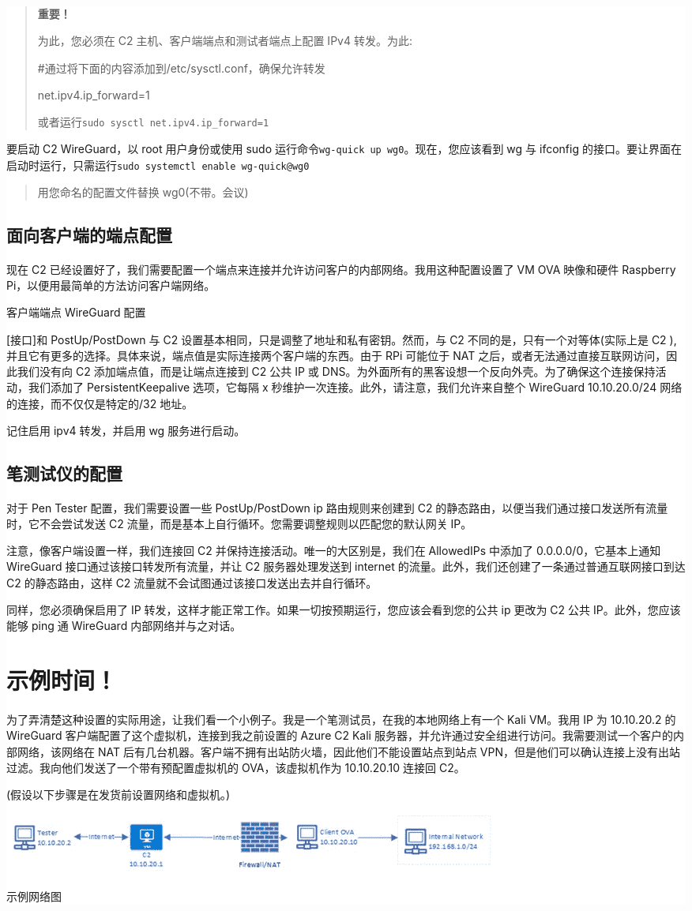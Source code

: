 > **重要！**
> 
> 为此，您必须在 C2 主机、客户端端点和测试者端点上配置 IPv4 转发。为此:
> 
> #通过将下面的内容添加到/etc/sysctl.conf，确保允许转发
> 
> net.ipv4.ip_forward=1
> 
> 或者运行`sudo sysctl net.ipv4.ip_forward=1`

要启动 C2 WireGuard，以 root 用户身份或使用 sudo 运行命令`wg-quick up wg0`。现在，您应该看到 wg 与 ifconfig 的接口。要让界面在启动时运行，只需运行`sudo systemctl enable wg-quick@wg0`

> 用您命名的配置文件替换 wg0(不带。会议)

## 面向客户端的端点配置

现在 C2 已经设置好了，我们需要配置一个端点来连接并允许访问客户的内部网络。我用这种配置设置了 VM OVA 映像和硬件 Raspberry Pi，以便用最简单的方法访问客户端网络。

客户端端点 WireGuard 配置

[接口]和 PostUp/PostDown 与 C2 设置基本相同，只是调整了地址和私有密钥。然而，与 C2 不同的是，只有一个对等体(实际上是 C2 ),并且它有更多的选择。具体来说，端点值是实际连接两个客户端的东西。由于 RPi 可能位于 NAT 之后，或者无法通过直接互联网访问，因此我们没有向 C2 添加端点值，而是让端点连接到 C2 公共 IP 或 DNS。为外面所有的黑客设想一个反向外壳。为了确保这个连接保持活动，我们添加了 PersistentKeepalive 选项，它每隔 x 秒维护一次连接。此外，请注意，我们允许来自整个 WireGuard 10.10.20.0/24 网络的连接，而不仅仅是特定的/32 地址。

记住启用 ipv4 转发，并启用 wg 服务进行启动。

## 笔测试仪的配置

对于 Pen Tester 配置，我们需要设置一些 PostUp/PostDown ip 路由规则来创建到 C2 的静态路由，以便当我们通过接口发送所有流量时，它不会尝试发送 C2 流量，而是基本上自行循环。您需要调整规则以匹配您的默认网关 IP。

注意，像客户端设置一样，我们连接回 C2 并保持连接活动。唯一的大区别是，我们在 AllowedIPs 中添加了 0.0.0.0/0，它基本上通知 WireGuard 接口通过该接口转发所有流量，并让 C2 服务器处理发送到 internet 的流量。此外，我们还创建了一条通过普通互联网接口到达 C2 的静态路由，这样 C2 流量就不会试图通过该接口发送出去并自行循环。

同样，您必须确保启用了 IP 转发，这样才能正常工作。如果一切按预期运行，您应该会看到您的公共 ip 更改为 C2 公共 IP。此外，您应该能够 ping 通 WireGuard 内部网络并与之对话。

# 示例时间！

为了弄清楚这种设置的实际用途，让我们看一个小例子。我是一个笔测试员，在我的本地网络上有一个 Kali VM。我用 IP 为 10.10.20.2 的 WireGuard 客户端配置了这个虚拟机，连接到我之前设置的 Azure C2 Kali 服务器，并允许通过安全组进行访问。我需要测试一个客户的内部网络，该网络在 NAT 后有几台机器。客户端不拥有出站防火墙，因此他们不能设置站点到站点 VPN，但是他们可以确认连接上没有出站过滤。我向他们发送了一个带有预配置虚拟机的 OVA，该虚拟机作为 10.10.20.10 连接回 C2。

(假设以下步骤是在发货前设置网络和虚拟机。)

![](img/46324f022dac973bff3558d54d09c0cf.png)

示例网络图
